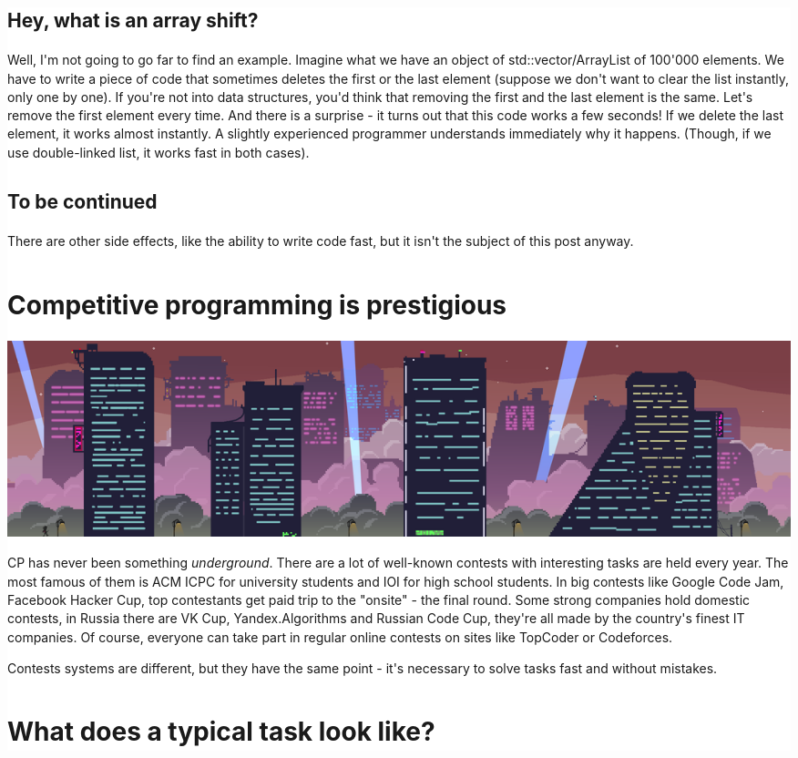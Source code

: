 ## Hey, what is an array shift?

Well, I'm not going to go far to find an example. Imagine what we have an object of std::vector/ArrayList of 100'000 elements.
We have to write a piece of code that sometimes deletes the first or the last element
(suppose we don't want to clear the list instantly, only one by one). If you're not into data structures, you'd think
that removing the first and the last element is the same. Let's remove the first element every time.
And there is a surprise - it turns out that this code works a few seconds!
If we delete the last element, it works almost instantly. A slightly experienced programmer understands immediately
why it happens. (Though, if we use double-linked list, it works fast in both cases).

## To be continued

There are other side effects, like the ability to write code fast, but it isn't the subject of this post anyway.

# Competitive programming is prestigious

![](/assets/img/posts/2017-07-14/city.png)

CP has never been something *underground*. There are a lot of well-known contests with interesting
tasks are held every year. The most famous of them is ACM ICPC for university students and IOI for high school students.
In big contests like Google Code Jam, Facebook Hacker Cup, top contestants get paid trip
to the "onsite" - the final round. Some strong companies hold domestic contests,
in Russia there are VK Cup, Yandex.Algorithms and Russian Code Cup, they're all made by the
country's finest IT companies. Of course, everyone can take
part in regular online contests on sites like TopCoder or Codeforces.

Contests systems are different, but they have the same point - it's necessary to solve tasks fast and without mistakes.

# What does a typical task look like?
